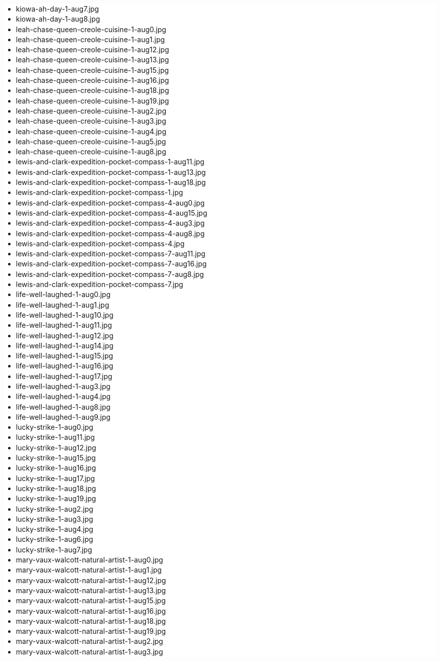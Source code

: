 - kiowa-ah-day-1-aug7.jpg
- kiowa-ah-day-1-aug8.jpg
- leah-chase-queen-creole-cuisine-1-aug0.jpg
- leah-chase-queen-creole-cuisine-1-aug1.jpg
- leah-chase-queen-creole-cuisine-1-aug12.jpg
- leah-chase-queen-creole-cuisine-1-aug13.jpg
- leah-chase-queen-creole-cuisine-1-aug15.jpg
- leah-chase-queen-creole-cuisine-1-aug16.jpg
- leah-chase-queen-creole-cuisine-1-aug18.jpg
- leah-chase-queen-creole-cuisine-1-aug19.jpg
- leah-chase-queen-creole-cuisine-1-aug2.jpg
- leah-chase-queen-creole-cuisine-1-aug3.jpg
- leah-chase-queen-creole-cuisine-1-aug4.jpg
- leah-chase-queen-creole-cuisine-1-aug5.jpg
- leah-chase-queen-creole-cuisine-1-aug8.jpg
- lewis-and-clark-expedition-pocket-compass-1-aug11.jpg
- lewis-and-clark-expedition-pocket-compass-1-aug13.jpg
- lewis-and-clark-expedition-pocket-compass-1-aug18.jpg
- lewis-and-clark-expedition-pocket-compass-1.jpg
- lewis-and-clark-expedition-pocket-compass-4-aug0.jpg
- lewis-and-clark-expedition-pocket-compass-4-aug15.jpg
- lewis-and-clark-expedition-pocket-compass-4-aug3.jpg
- lewis-and-clark-expedition-pocket-compass-4-aug8.jpg
- lewis-and-clark-expedition-pocket-compass-4.jpg
- lewis-and-clark-expedition-pocket-compass-7-aug11.jpg
- lewis-and-clark-expedition-pocket-compass-7-aug16.jpg
- lewis-and-clark-expedition-pocket-compass-7-aug8.jpg
- lewis-and-clark-expedition-pocket-compass-7.jpg
- life-well-laughed-1-aug0.jpg
- life-well-laughed-1-aug1.jpg
- life-well-laughed-1-aug10.jpg
- life-well-laughed-1-aug11.jpg
- life-well-laughed-1-aug12.jpg
- life-well-laughed-1-aug14.jpg
- life-well-laughed-1-aug15.jpg
- life-well-laughed-1-aug16.jpg
- life-well-laughed-1-aug17.jpg
- life-well-laughed-1-aug3.jpg
- life-well-laughed-1-aug4.jpg
- life-well-laughed-1-aug8.jpg
- life-well-laughed-1-aug9.jpg
- lucky-strike-1-aug0.jpg
- lucky-strike-1-aug11.jpg
- lucky-strike-1-aug12.jpg
- lucky-strike-1-aug15.jpg
- lucky-strike-1-aug16.jpg
- lucky-strike-1-aug17.jpg
- lucky-strike-1-aug18.jpg
- lucky-strike-1-aug19.jpg
- lucky-strike-1-aug2.jpg
- lucky-strike-1-aug3.jpg
- lucky-strike-1-aug4.jpg
- lucky-strike-1-aug6.jpg
- lucky-strike-1-aug7.jpg
- mary-vaux-walcott-natural-artist-1-aug0.jpg
- mary-vaux-walcott-natural-artist-1-aug1.jpg
- mary-vaux-walcott-natural-artist-1-aug12.jpg
- mary-vaux-walcott-natural-artist-1-aug13.jpg
- mary-vaux-walcott-natural-artist-1-aug15.jpg
- mary-vaux-walcott-natural-artist-1-aug16.jpg
- mary-vaux-walcott-natural-artist-1-aug18.jpg
- mary-vaux-walcott-natural-artist-1-aug19.jpg
- mary-vaux-walcott-natural-artist-1-aug2.jpg
- mary-vaux-walcott-natural-artist-1-aug3.jpg